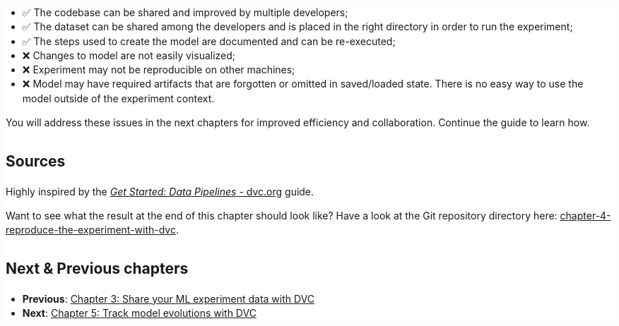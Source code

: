 - ✅ The codebase can be shared and improved by multiple developers;
- ✅ The dataset can be shared among the developers and is placed in the right directory in order to run the experiment;
- ✅ The steps used to create the model are documented and can be re-executed;
- ❌ Changes to model are not easily visualized;
- ❌ Experiment may not be reproducible on other machines;
- ❌ Model may have required artifacts that are forgotten or omitted in saved/loaded state. There is no easy way to use the model outside of the experiment context.

You will address these issues in the next chapters for improved efficiency and collaboration. Continue the guide to learn how.

## Sources

Highly inspired by the [_Get Started: Data Pipelines_ - dvc.org](https://dvc.org/doc/start/data-management/pipelines) guide.

Want to see what the result at the end of this chapter should look like? Have a look at the Git repository directory here: [chapter-4-reproduce-the-experiment-with-dvc](https://github.com/csia-pme/a-guide-to-mlops/tree/main/pages/the-guide/chapter-4-reproduce-the-experiment-with-dvc).

## Next & Previous chapters

- **Previous**: [Chapter 3: Share your ML experiment data with DVC](/the-guide/chapter-3-share-your-ml-experiment-data-with-dvc)
- **Next**: [Chapter 5: Track model evolutions with DVC](/the-guide/chapter-5-track-model-evolutions-with-dvc)
